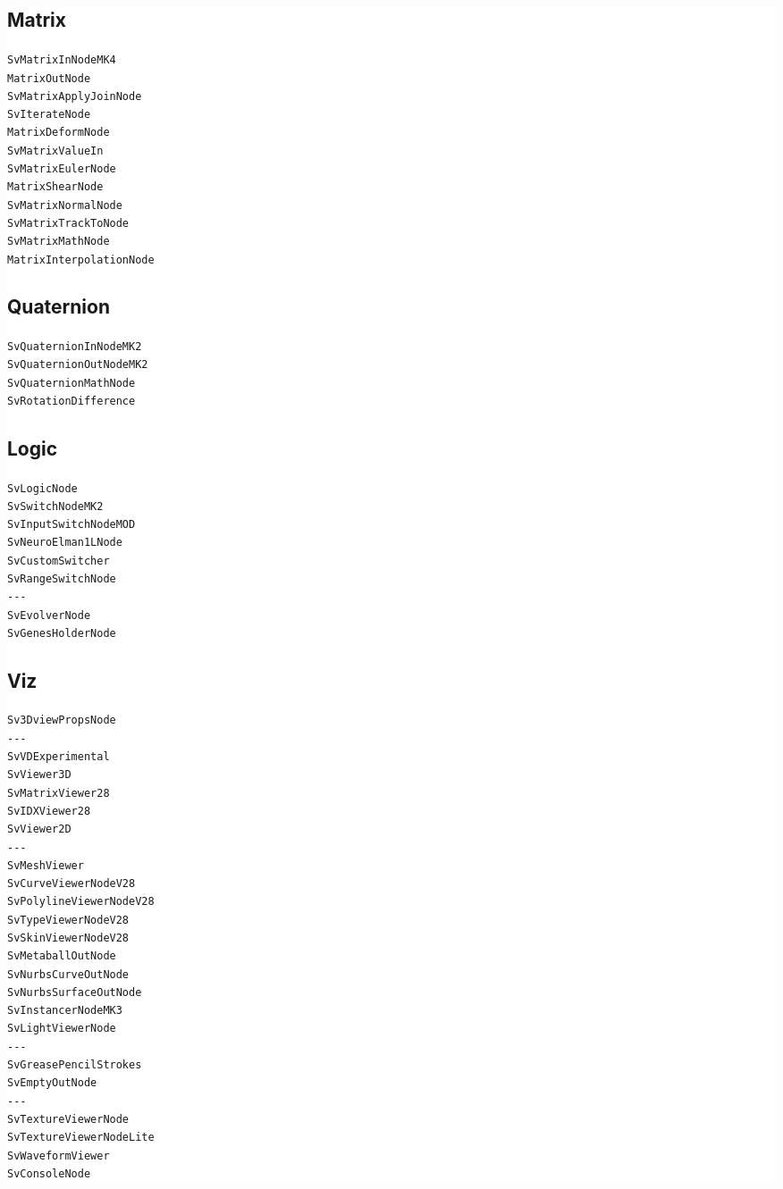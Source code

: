 ## Matrix
    SvMatrixInNodeMK4
    MatrixOutNode
    SvMatrixApplyJoinNode
    SvIterateNode
    MatrixDeformNode
    SvMatrixValueIn
    SvMatrixEulerNode
    MatrixShearNode
    SvMatrixNormalNode
    SvMatrixTrackToNode
    SvMatrixMathNode
    MatrixInterpolationNode

## Quaternion
    SvQuaternionInNodeMK2
    SvQuaternionOutNodeMK2
    SvQuaternionMathNode
    SvRotationDifference

## Logic
    SvLogicNode
    SvSwitchNodeMK2
    SvInputSwitchNodeMOD
    SvNeuroElman1LNode
    SvCustomSwitcher
    SvRangeSwitchNode
    ---
    SvEvolverNode
    SvGenesHolderNode

## Viz
    Sv3DviewPropsNode
    ---
    SvVDExperimental
    SvViewer3D
    SvMatrixViewer28
    SvIDXViewer28
    SvViewer2D
    ---
    SvMeshViewer
    SvCurveViewerNodeV28
    SvPolylineViewerNodeV28
    SvTypeViewerNodeV28
    SvSkinViewerNodeV28
    SvMetaballOutNode
    SvNurbsCurveOutNode
    SvNurbsSurfaceOutNode
    SvInstancerNodeMK3
    SvLightViewerNode
    ---
    SvGreasePencilStrokes
    SvEmptyOutNode
    ---
    SvTextureViewerNode
    SvTextureViewerNodeLite
    SvWaveformViewer
    SvConsoleNode

